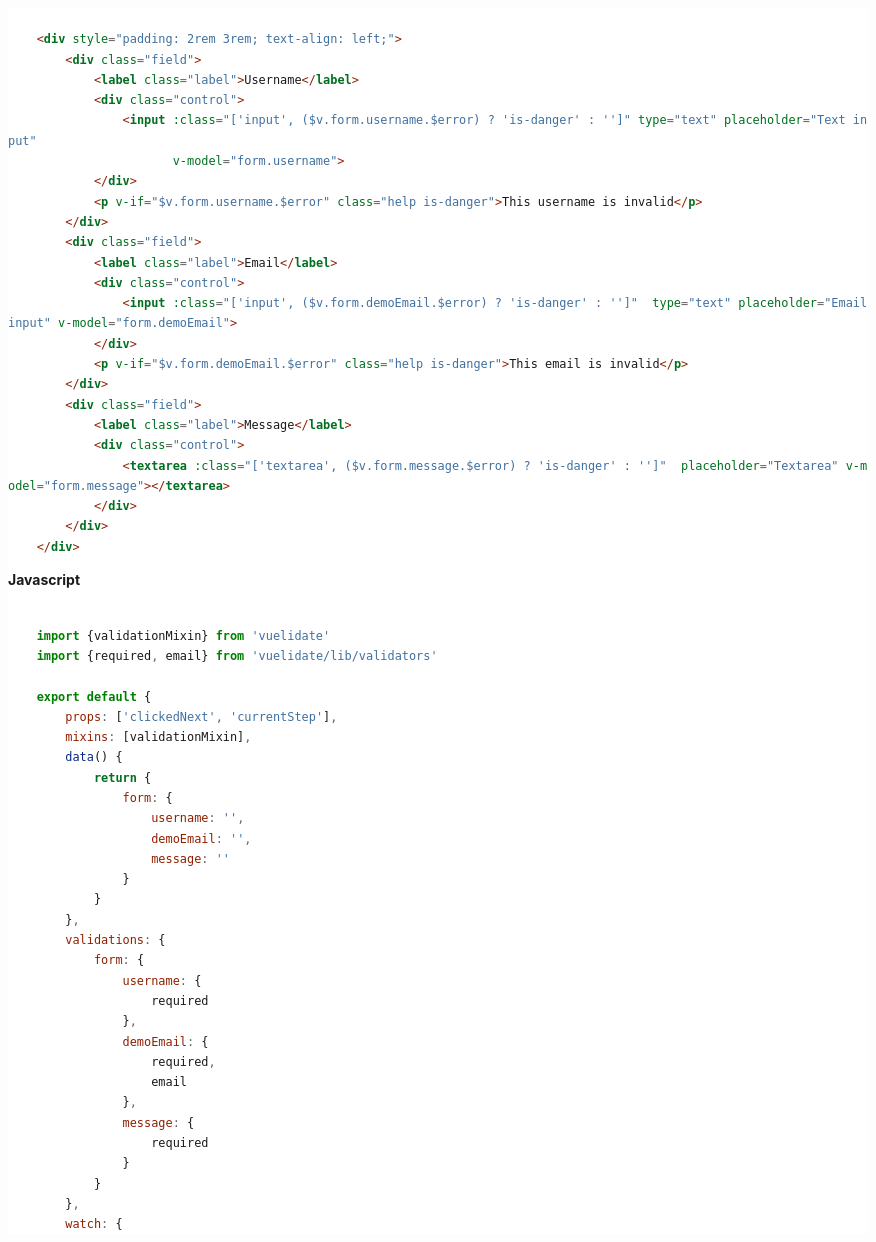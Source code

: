 ```html

    <div style="padding: 2rem 3rem; text-align: left;">
        <div class="field">
            <label class="label">Username</label>
            <div class="control">
                <input :class="['input', ($v.form.username.$error) ? 'is-danger' : '']" type="text" placeholder="Text input"
                       v-model="form.username">
            </div>
            <p v-if="$v.form.username.$error" class="help is-danger">This username is invalid</p>
        </div>
        <div class="field">
            <label class="label">Email</label>
            <div class="control">
                <input :class="['input', ($v.form.demoEmail.$error) ? 'is-danger' : '']"  type="text" placeholder="Email input" v-model="form.demoEmail">
            </div>
            <p v-if="$v.form.demoEmail.$error" class="help is-danger">This email is invalid</p>
        </div>
        <div class="field">
            <label class="label">Message</label>
            <div class="control">
                <textarea :class="['textarea', ($v.form.message.$error) ? 'is-danger' : '']"  placeholder="Textarea" v-model="form.message"></textarea>
            </div>
        </div>
    </div>

```

**Javascript**

```javascript

    import {validationMixin} from 'vuelidate'
    import {required, email} from 'vuelidate/lib/validators'

    export default {
        props: ['clickedNext', 'currentStep'],
        mixins: [validationMixin],
        data() {
            return {
                form: {
                    username: '',
                    demoEmail: '',
                    message: ''
                }
            }
        },
        validations: {
            form: {
                username: {
                    required
                },
                demoEmail: {
                    required,
                    email
                },
                message: {
                    required
                }
            }
        },
        watch: {
```